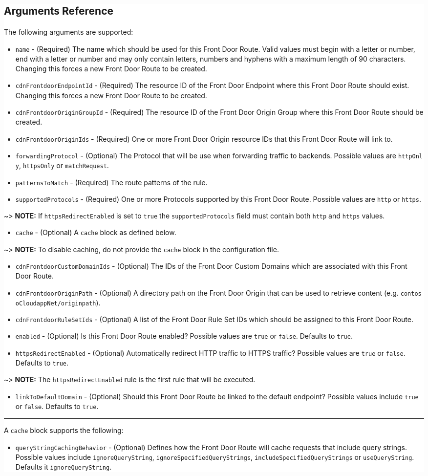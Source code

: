 ## Arguments Reference

The following arguments are supported:

*   `name` - (Required) The name which should be used for this Front Door Route. Valid values must begin with a letter or number, end with a letter or number and may only contain letters, numbers and hyphens with a maximum length of 90 characters. Changing this forces a new Front Door Route to be created.

*   `cdnFrontdoorEndpointId` - (Required) The resource ID of the Front Door Endpoint where this Front Door Route should exist. Changing this forces a new Front Door Route to be created.

*   `cdnFrontdoorOriginGroupId` - (Required) The resource ID of the Front Door Origin Group where this Front Door Route should be created.

*   `cdnFrontdoorOriginIds` - (Required) One or more Front Door Origin resource IDs that this Front Door Route will link to.

*   `forwardingProtocol` - (Optional) The Protocol that will be use when forwarding traffic to backends. Possible values are `httpOnly`, `httpsOnly` or `matchRequest`.

*   `patternsToMatch` - (Required) The route patterns of the rule.

*   `supportedProtocols` - (Required) One or more Protocols supported by this Front Door Route. Possible values are `http` or `https`.

\~> **NOTE:** If `httpsRedirectEnabled` is set to `true` the `supportedProtocols` field must contain both `http` and `https` values.

* `cache` - (Optional) A `cache` block as defined below.

\~> **NOTE:** To disable caching, do not provide the `cache` block in the configuration file.

*   `cdnFrontdoorCustomDomainIds` - (Optional) The IDs of the Front Door Custom Domains which are associated with this Front Door Route.

*   `cdnFrontdoorOriginPath` - (Optional) A directory path on the Front Door Origin that can be used to retrieve content (e.g. `contosoCloudappNet/originpath`).

*   `cdnFrontdoorRuleSetIds` - (Optional) A list of the Front Door Rule Set IDs which should be assigned to this Front Door Route.

*   `enabled` - (Optional) Is this Front Door Route enabled? Possible values are `true` or `false`. Defaults to `true`.

*   `httpsRedirectEnabled` - (Optional) Automatically redirect HTTP traffic to HTTPS traffic? Possible values are `true` or `false`. Defaults to `true`.

\~> **NOTE:** The `httpsRedirectEnabled` rule is the first rule that will be executed.

* `linkToDefaultDomain` - (Optional) Should this Front Door Route be linked to the default endpoint? Possible values include `true` or `false`. Defaults to `true`.

***

A `cache` block supports the following:

* `queryStringCachingBehavior` - (Optional) Defines how the Front Door Route will cache requests that include query strings. Possible values include `ignoreQueryString`, `ignoreSpecifiedQueryStrings`, `includeSpecifiedQueryStrings` or `useQueryString`. Defaults it `ignoreQueryString`.
